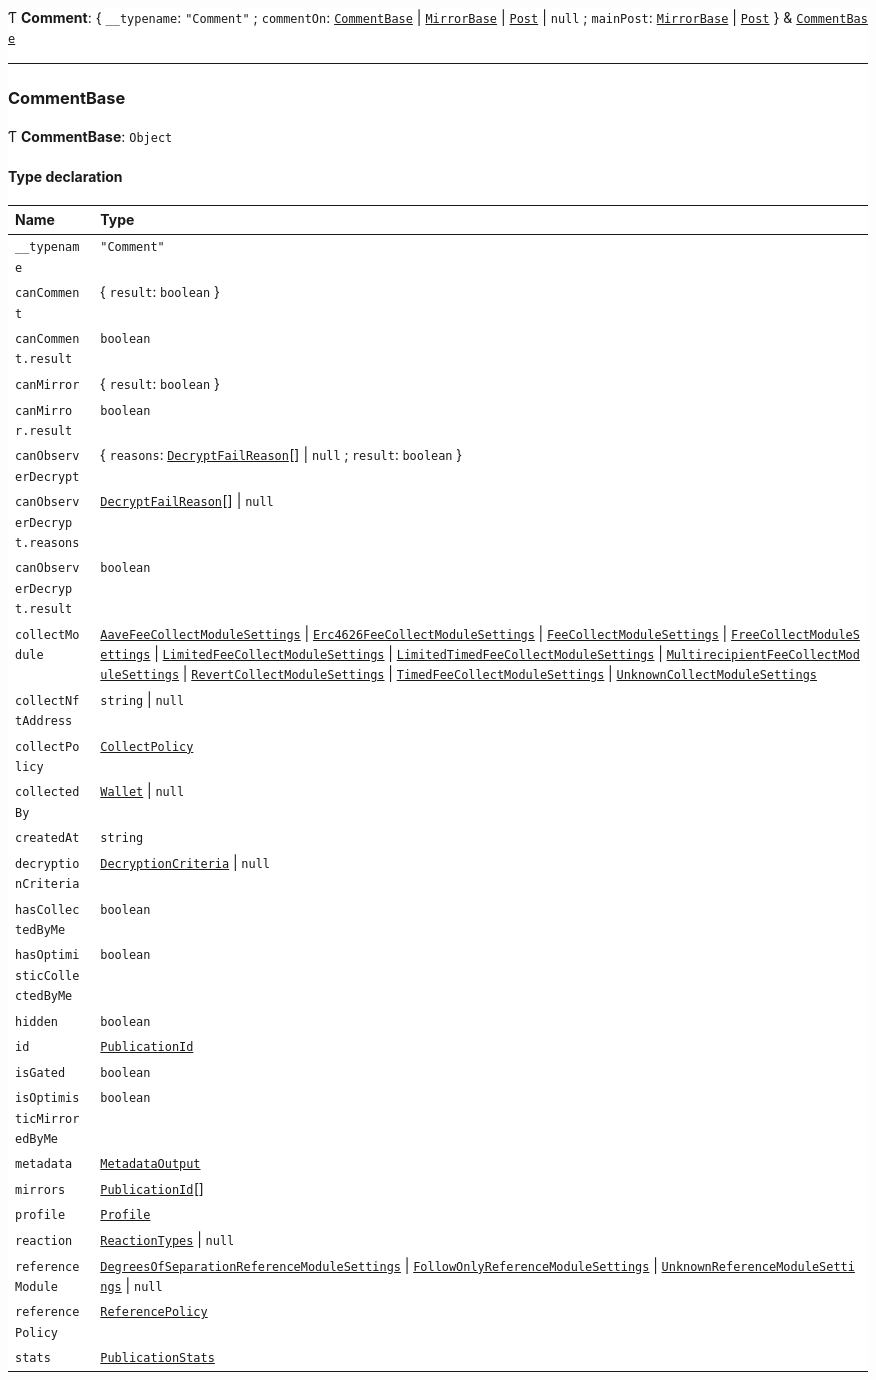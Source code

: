 Ƭ **Comment**: { `__typename`: ``"Comment"`` ; `commentOn`: [`CommentBase`](README.md#commentbase) \| [`MirrorBase`](README.md#mirrorbase) \| [`Post`](README.md#post) \| ``null`` ; `mainPost`: [`MirrorBase`](README.md#mirrorbase) \| [`Post`](README.md#post)  } & [`CommentBase`](README.md#commentbase)

___

### CommentBase

Ƭ **CommentBase**: `Object`

#### Type declaration

| Name | Type |
| :------ | :------ |
| `__typename` | ``"Comment"`` |
| `canComment` | { `result`: `boolean`  } |
| `canComment.result` | `boolean` |
| `canMirror` | { `result`: `boolean`  } |
| `canMirror.result` | `boolean` |
| `canObserverDecrypt` | { `reasons`: [`DecryptFailReason`](enums/DecryptFailReason.md)[] \| ``null`` ; `result`: `boolean`  } |
| `canObserverDecrypt.reasons` | [`DecryptFailReason`](enums/DecryptFailReason.md)[] \| ``null`` |
| `canObserverDecrypt.result` | `boolean` |
| `collectModule` | [`AaveFeeCollectModuleSettings`](README.md#aavefeecollectmodulesettings) \| [`Erc4626FeeCollectModuleSettings`](README.md#erc4626feecollectmodulesettings) \| [`FeeCollectModuleSettings`](README.md#feecollectmodulesettings) \| [`FreeCollectModuleSettings`](README.md#freecollectmodulesettings) \| [`LimitedFeeCollectModuleSettings`](README.md#limitedfeecollectmodulesettings) \| [`LimitedTimedFeeCollectModuleSettings`](README.md#limitedtimedfeecollectmodulesettings) \| [`MultirecipientFeeCollectModuleSettings`](README.md#multirecipientfeecollectmodulesettings) \| [`RevertCollectModuleSettings`](README.md#revertcollectmodulesettings) \| [`TimedFeeCollectModuleSettings`](README.md#timedfeecollectmodulesettings) \| [`UnknownCollectModuleSettings`](README.md#unknowncollectmodulesettings) |
| `collectNftAddress` | `string` \| ``null`` |
| `collectPolicy` | [`CollectPolicy`](README.md#collectpolicy) |
| `collectedBy` | [`Wallet`](README.md#wallet) \| ``null`` |
| `createdAt` | `string` |
| `decryptionCriteria` | [`DecryptionCriteria`](README.md#decryptioncriteria) \| ``null`` |
| `hasCollectedByMe` | `boolean` |
| `hasOptimisticCollectedByMe` | `boolean` |
| `hidden` | `boolean` |
| `id` | [`PublicationId`](README.md#publicationid) |
| `isGated` | `boolean` |
| `isOptimisticMirroredByMe` | `boolean` |
| `metadata` | [`MetadataOutput`](README.md#metadataoutput) |
| `mirrors` | [`PublicationId`](README.md#publicationid)[] |
| `profile` | [`Profile`](README.md#profile) |
| `reaction` | [`ReactionTypes`](enums/ReactionTypes.md) \| ``null`` |
| `referenceModule` | [`DegreesOfSeparationReferenceModuleSettings`](README.md#degreesofseparationreferencemodulesettings) \| [`FollowOnlyReferenceModuleSettings`](README.md#followonlyreferencemodulesettings) \| [`UnknownReferenceModuleSettings`](README.md#unknownreferencemodulesettings) \| ``null`` |
| `referencePolicy` | [`ReferencePolicy`](README.md#referencepolicy) |
| `stats` | [`PublicationStats`](README.md#publicationstats) |

